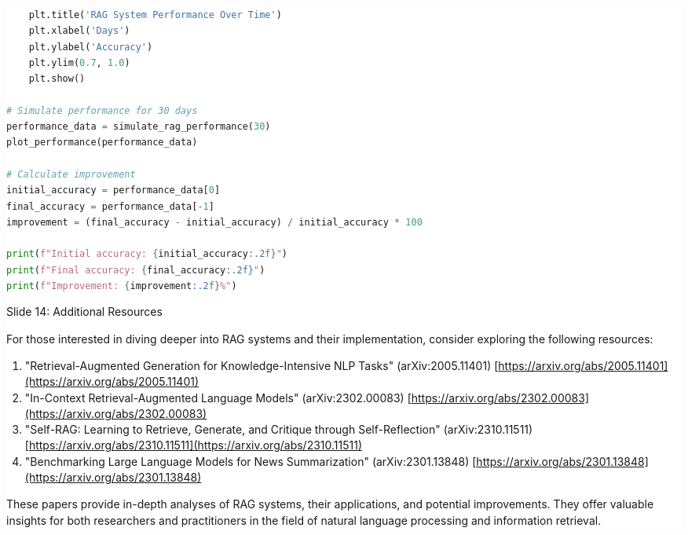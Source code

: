 ```python
    plt.title('RAG System Performance Over Time')
    plt.xlabel('Days')
    plt.ylabel('Accuracy')
    plt.ylim(0.7, 1.0)
    plt.show()

# Simulate performance for 30 days
performance_data = simulate_rag_performance(30)
plot_performance(performance_data)

# Calculate improvement
initial_accuracy = performance_data[0]
final_accuracy = performance_data[-1]
improvement = (final_accuracy - initial_accuracy) / initial_accuracy * 100

print(f"Initial accuracy: {initial_accuracy:.2f}")
print(f"Final accuracy: {final_accuracy:.2f}")
print(f"Improvement: {improvement:.2f}%")
```

Slide 14: Additional Resources

For those interested in diving deeper into RAG systems and their implementation, consider exploring the following resources:

1. "Retrieval-Augmented Generation for Knowledge-Intensive NLP Tasks" (arXiv:2005.11401) [https://arxiv.org/abs/2005.11401](https://arxiv.org/abs/2005.11401)
2. "In-Context Retrieval-Augmented Language Models" (arXiv:2302.00083) [https://arxiv.org/abs/2302.00083](https://arxiv.org/abs/2302.00083)
3. "Self-RAG: Learning to Retrieve, Generate, and Critique through Self-Reflection" (arXiv:2310.11511) [https://arxiv.org/abs/2310.11511](https://arxiv.org/abs/2310.11511)
4. "Benchmarking Large Language Models for News Summarization" (arXiv:2301.13848) [https://arxiv.org/abs/2301.13848](https://arxiv.org/abs/2301.13848)

These papers provide in-depth analyses of RAG systems, their applications, and potential improvements. They offer valuable insights for both researchers and practitioners in the field of natural language processing and information retrieval.

